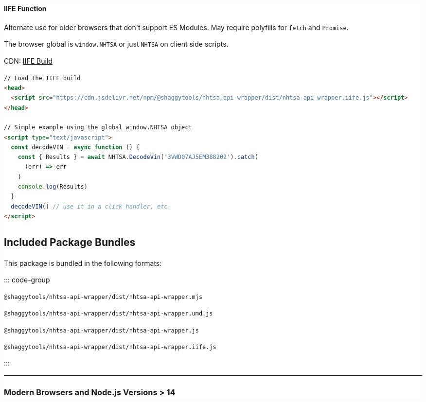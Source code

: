 #### IIFE Function

Alternate use for older browsers that don't support ES Modules. May require polyfills for `fetch`
and `Promise`.

The browser global is `window.NHTSA` or just `NHTSA` on client side scripts.

CDN: [IIFE Build](https://cdn.jsdelivr.net/npm/@shaggytools/nhtsa-api-wrapper/dist/nhtsa-api-wrapper.mjs)

```html
// Load the IIFE build
<head>
  <script src="https://cdn.jsdelivr.net/npm/@shaggytools/nhtsa-api-wrapper/dist/nhtsa-api-wrapper.iife.js"></script>
</head>

// Simple example using the global window.NHTSA object
<script type="text/javascript">
  const decodeVIN = async function () {
    const { Results } = await NHTSA.DecodeVin('3VWD07AJ5EM388202').catch(
      (err) => err
    )
    console.log(Results)
  }
  decodeVIN() // use it in a click handler, etc.
</script>
```

## Included Package Bundles

This package is bundled in the following formats:

::: code-group

```sh [ES Module]
@shaggytools/nhtsa-api-wrapper/dist/nhtsa-api-wrapper.mjs
```

```sh [UMD]
@shaggytools/nhtsa-api-wrapper/dist/nhtsa-api-wrapper.umd.js
```

```sh [CommonJS]
@shaggytools/nhtsa-api-wrapper/dist/nhtsa-api-wrapper.js
```

```sh [IIFE]
@shaggytools/nhtsa-api-wrapper/dist/nhtsa-api-wrapper.iife.js
```

:::

---

### Modern Browsers and Node.js Versions > 14
